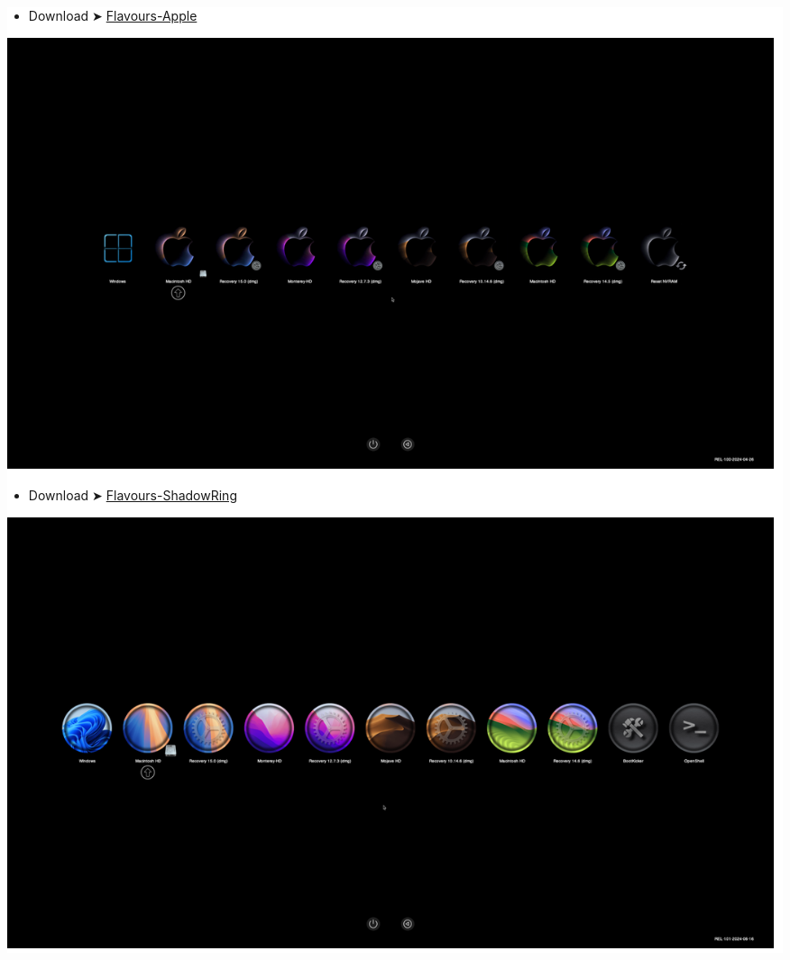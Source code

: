 - Download ➤ [Flavours-Apple](https://github.com/chris1111/My-Simple-OC-Themes/releases/download/Archive_New-Themes/Flavours-Apple.zip)
<img loading="lazy" width="850" alt="1" src="https://github.com/chris1111/My-Simple-OC-Themes/blob/master/View%20Boot%200.7/Flavours-Apple.png">

- Download ➤ [Flavours-ShadowRing](https://github.com/chris1111/My-Simple-OC-Themes/releases/download/Archive_New-Themes/Flavours-ShadowRing.zip)
<img loading="lazy" width="850" alt="1" src="https://github.com/chris1111/My-Simple-OC-Themes/blob/master/View%20Boot%200.7/Flavours-ShadowRing.png">
